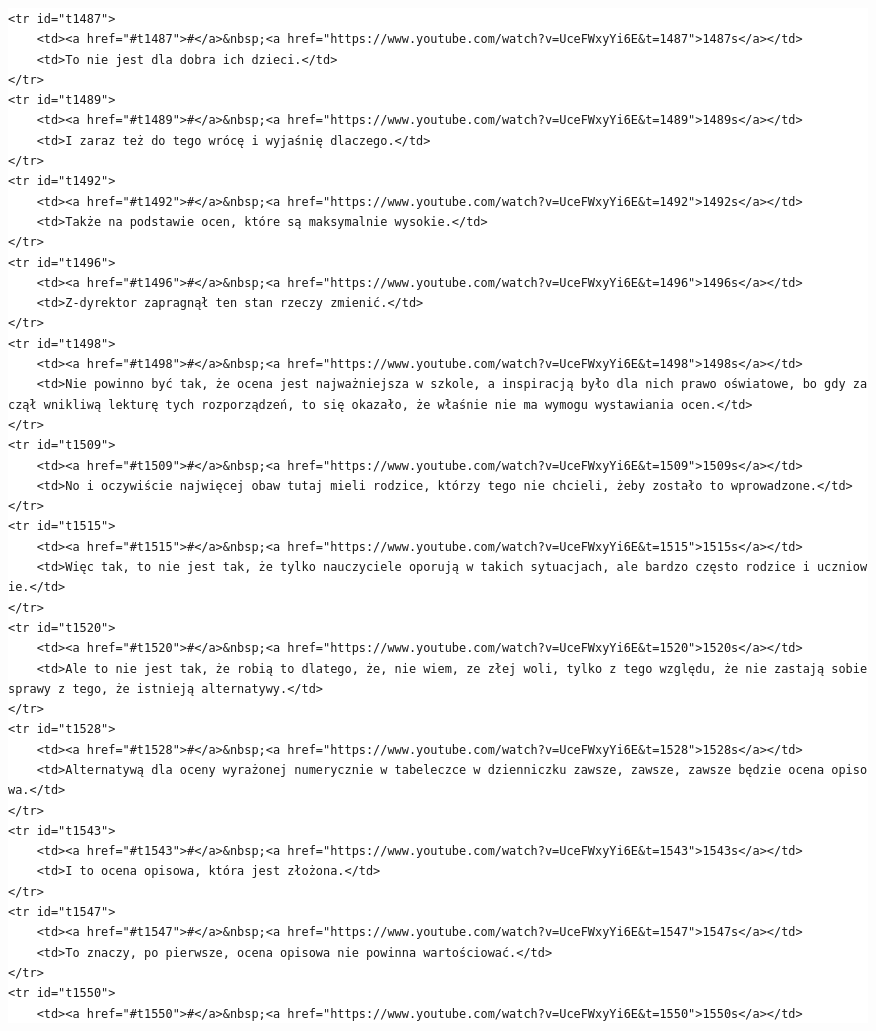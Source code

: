     <tr id="t1487">
        <td><a href="#t1487">#</a>&nbsp;<a href="https://www.youtube.com/watch?v=UceFWxyYi6E&t=1487">1487s</a></td>
        <td>To nie jest dla dobra ich dzieci.</td>
    </tr>
    <tr id="t1489">
        <td><a href="#t1489">#</a>&nbsp;<a href="https://www.youtube.com/watch?v=UceFWxyYi6E&t=1489">1489s</a></td>
        <td>I zaraz też do tego wrócę i wyjaśnię dlaczego.</td>
    </tr>
    <tr id="t1492">
        <td><a href="#t1492">#</a>&nbsp;<a href="https://www.youtube.com/watch?v=UceFWxyYi6E&t=1492">1492s</a></td>
        <td>Także na podstawie ocen, które są maksymalnie wysokie.</td>
    </tr>
    <tr id="t1496">
        <td><a href="#t1496">#</a>&nbsp;<a href="https://www.youtube.com/watch?v=UceFWxyYi6E&t=1496">1496s</a></td>
        <td>Z-dyrektor zapragnął ten stan rzeczy zmienić.</td>
    </tr>
    <tr id="t1498">
        <td><a href="#t1498">#</a>&nbsp;<a href="https://www.youtube.com/watch?v=UceFWxyYi6E&t=1498">1498s</a></td>
        <td>Nie powinno być tak, że ocena jest najważniejsza w szkole, a inspiracją było dla nich prawo oświatowe, bo gdy zaczął wnikliwą lekturę tych rozporządzeń, to się okazało, że właśnie nie ma wymogu wystawiania ocen.</td>
    </tr>
    <tr id="t1509">
        <td><a href="#t1509">#</a>&nbsp;<a href="https://www.youtube.com/watch?v=UceFWxyYi6E&t=1509">1509s</a></td>
        <td>No i oczywiście najwięcej obaw tutaj mieli rodzice, którzy tego nie chcieli, żeby zostało to wprowadzone.</td>
    </tr>
    <tr id="t1515">
        <td><a href="#t1515">#</a>&nbsp;<a href="https://www.youtube.com/watch?v=UceFWxyYi6E&t=1515">1515s</a></td>
        <td>Więc tak, to nie jest tak, że tylko nauczyciele oporują w takich sytuacjach, ale bardzo często rodzice i uczniowie.</td>
    </tr>
    <tr id="t1520">
        <td><a href="#t1520">#</a>&nbsp;<a href="https://www.youtube.com/watch?v=UceFWxyYi6E&t=1520">1520s</a></td>
        <td>Ale to nie jest tak, że robią to dlatego, że, nie wiem, ze złej woli, tylko z tego względu, że nie zastają sobie sprawy z tego, że istnieją alternatywy.</td>
    </tr>
    <tr id="t1528">
        <td><a href="#t1528">#</a>&nbsp;<a href="https://www.youtube.com/watch?v=UceFWxyYi6E&t=1528">1528s</a></td>
        <td>Alternatywą dla oceny wyrażonej numerycznie w tabeleczce w dzienniczku zawsze, zawsze, zawsze będzie ocena opisowa.</td>
    </tr>
    <tr id="t1543">
        <td><a href="#t1543">#</a>&nbsp;<a href="https://www.youtube.com/watch?v=UceFWxyYi6E&t=1543">1543s</a></td>
        <td>I to ocena opisowa, która jest złożona.</td>
    </tr>
    <tr id="t1547">
        <td><a href="#t1547">#</a>&nbsp;<a href="https://www.youtube.com/watch?v=UceFWxyYi6E&t=1547">1547s</a></td>
        <td>To znaczy, po pierwsze, ocena opisowa nie powinna wartościować.</td>
    </tr>
    <tr id="t1550">
        <td><a href="#t1550">#</a>&nbsp;<a href="https://www.youtube.com/watch?v=UceFWxyYi6E&t=1550">1550s</a></td>